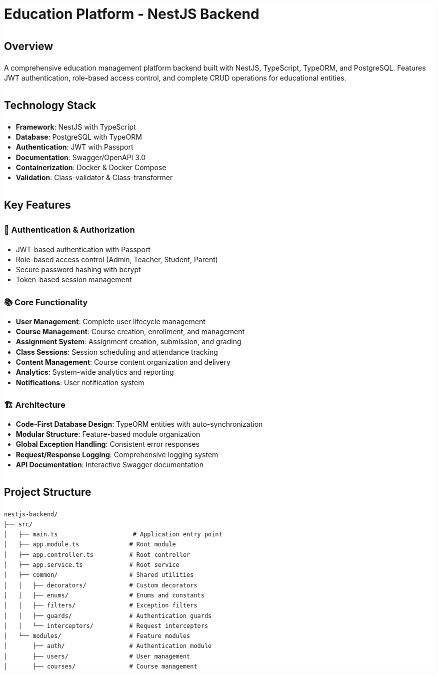 # Education Platform - NestJS Backend

## Overview

A comprehensive education management platform backend built with NestJS, TypeScript, TypeORM, and PostgreSQL. Features JWT authentication, role-based access control, and complete CRUD operations for educational entities.

## Technology Stack

- **Framework**: NestJS with TypeScript
- **Database**: PostgreSQL with TypeORM
- **Authentication**: JWT with Passport
- **Documentation**: Swagger/OpenAPI 3.0
- **Containerization**: Docker & Docker Compose
- **Validation**: Class-validator & Class-transformer

## Key Features

### 🔐 Authentication & Authorization
- JWT-based authentication with Passport
- Role-based access control (Admin, Teacher, Student, Parent)
- Secure password hashing with bcrypt
- Token-based session management

### 📚 Core Functionality
- **User Management**: Complete user lifecycle management
- **Course Management**: Course creation, enrollment, and management
- **Assignment System**: Assignment creation, submission, and grading
- **Class Sessions**: Session scheduling and attendance tracking
- **Content Management**: Course content organization and delivery
- **Analytics**: System-wide analytics and reporting
- **Notifications**: User notification system

### 🏗️ Architecture
- **Code-First Database Design**: TypeORM entities with auto-synchronization
- **Modular Structure**: Feature-based module organization
- **Global Exception Handling**: Consistent error responses
- **Request/Response Logging**: Comprehensive logging system
- **API Documentation**: Interactive Swagger documentation

## Project Structure

```
nestjs-backend/
├── src/
│   ├── main.ts                     # Application entry point
│   ├── app.module.ts              # Root module
│   ├── app.controller.ts          # Root controller
│   ├── app.service.ts             # Root service
│   ├── common/                    # Shared utilities
│   │   ├── decorators/            # Custom decorators
│   │   ├── enums/                 # Enums and constants
│   │   ├── filters/               # Exception filters
│   │   ├── guards/                # Authentication guards
│   │   └── interceptors/          # Request interceptors
│   └── modules/                   # Feature modules
│       ├── auth/                  # Authentication module
│       ├── users/                 # User management
│       ├── courses/               # Course management
```